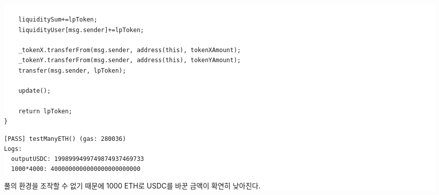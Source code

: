 ```solidity

    liquiditySum+=lpToken;
    liquidityUser[msg.sender]+=lpToken;

    _tokenX.transferFrom(msg.sender, address(this), tokenXAmount);
    _tokenY.transferFrom(msg.sender, address(this), tokenYAmount);
    transfer(msg.sender, lpToken);
    
    update();

    return lpToken;
}
```

```solidity
[PASS] testManyETH() (gas: 280036)
Logs:
  outputUSDC: 1998999499749874937469733
  1000*4000: 4000000000000000000000000
```

풀의 환경을 조작할 수 없기 때문에 1000 ETH로 USDC를 바꾼 금액이 확연히 낮아진다.
